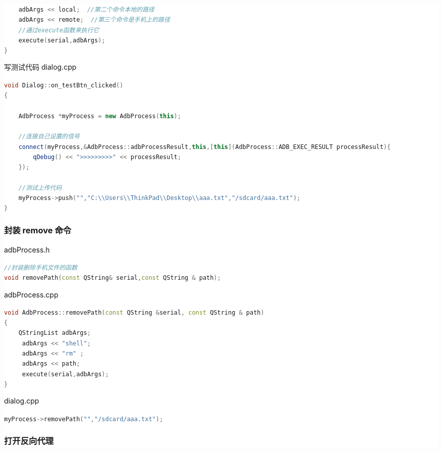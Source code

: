 ```cpp
    adbArgs << local;  //第二个命令本地的路径
    adbArgs << remote;  //第三个命令是手机上的路径
    //通过execute函数来执行它
    execute(serial,adbArgs);
}
```


写测试代码
dialog.cpp

```cpp
void Dialog::on_testBtn_clicked()
{

    AdbProcess *myProcess = new AdbProcess(this);

    //连接自己设置的信号
    connect(myProcess,&AdbProcess::adbProcessResult,this,[this](AdbProcess::ADB_EXEC_RESULT processResult){
        qDebug() << ">>>>>>>>>" << processResult;
    });

    //测试上传代码
    myProcess->push("","C:\\Users\\ThinkPad\\Desktop\\aaa.txt","/sdcard/aaa.txt");
}
```

### 封装 remove 命令

adbProcess.h
```cpp
//封装删除手机文件的函数
void removePath(const QString& serial,const QString & path);
```

adbProcess.cpp

```cpp
void AdbProcess::removePath(const QString &serial, const QString & path)
{
    QStringList adbArgs;
     adbArgs << "shell";
     adbArgs << "rm" ;
     adbArgs << path;
     execute(serial,adbArgs);
}
```

dialog.cpp

```cpp
myProcess->removePath("","/sdcard/aaa.txt");
```

### 打开反向代理
